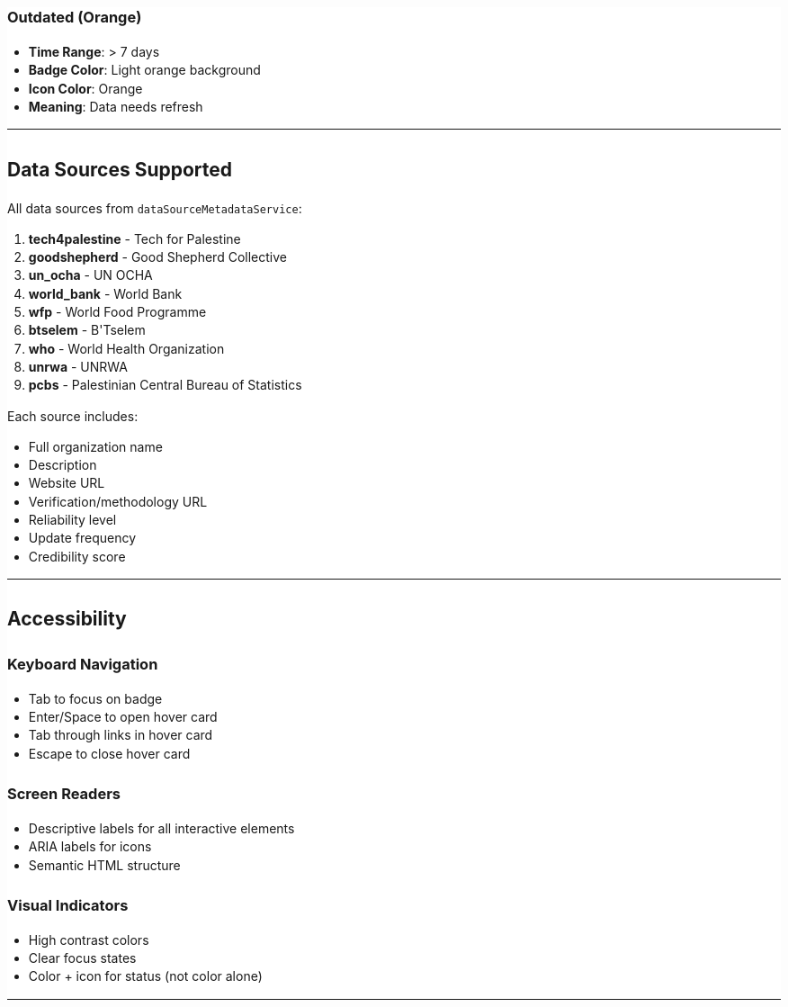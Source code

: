 ### Outdated (Orange)
- **Time Range**: > 7 days
- **Badge Color**: Light orange background
- **Icon Color**: Orange
- **Meaning**: Data needs refresh

---

## Data Sources Supported

All data sources from `dataSourceMetadataService`:

1. **tech4palestine** - Tech for Palestine
2. **goodshepherd** - Good Shepherd Collective
3. **un_ocha** - UN OCHA
4. **world_bank** - World Bank
5. **wfp** - World Food Programme
6. **btselem** - B'Tselem
7. **who** - World Health Organization
8. **unrwa** - UNRWA
9. **pcbs** - Palestinian Central Bureau of Statistics

Each source includes:
- Full organization name
- Description
- Website URL
- Verification/methodology URL
- Reliability level
- Update frequency
- Credibility score

---

## Accessibility

### Keyboard Navigation
- Tab to focus on badge
- Enter/Space to open hover card
- Tab through links in hover card
- Escape to close hover card

### Screen Readers
- Descriptive labels for all interactive elements
- ARIA labels for icons
- Semantic HTML structure

### Visual Indicators
- High contrast colors
- Clear focus states
- Color + icon for status (not color alone)

---